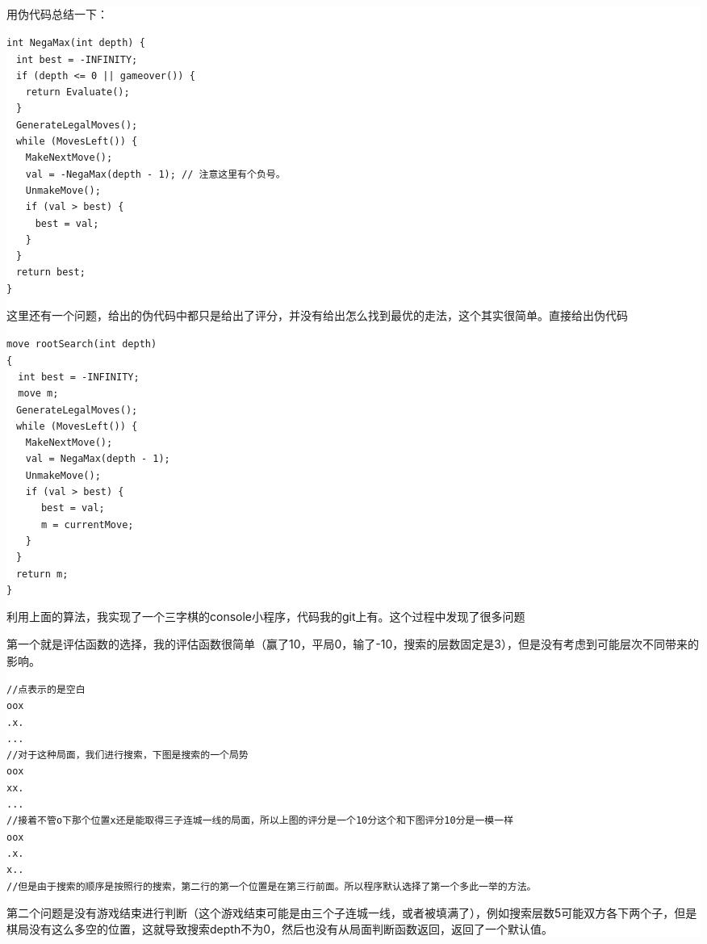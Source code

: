 用伪代码总结一下：

```
int NegaMax(int depth) {
　int best = -INFINITY;
　if (depth <= 0 || gameover()) {
　　return Evaluate();
　}
　GenerateLegalMoves();
　while (MovesLeft()) {
　　MakeNextMove();
　　val = -NegaMax(depth - 1); // 注意这里有个负号。
　　UnmakeMove();
　　if (val > best) {
　　　best = val;
　　}
　}
　return best;
}
```
这里还有一个问题，给出的伪代码中都只是给出了评分，并没有给出怎么找到最优的走法，这个其实很简单。直接给出伪代码
```
move rootSearch(int depth)
{
  int best = -INFINITY;
  move m;
　GenerateLegalMoves();
　while (MovesLeft()) {
　　MakeNextMove();
　　val = NegaMax(depth - 1);
　　UnmakeMove();
　　if (val > best) {
      best = val;
      m = currentMove;
　　}
　}
　return m;
}
```

利用上面的算法，我实现了一个三字棋的console小程序，代码我的git上有。这个过程中发现了很多问题


第一个就是评估函数的选择，我的评估函数很简单（赢了10，平局0，输了-10，搜索的层数固定是3），但是没有考虑到可能层次不同带来的影响。
```
//点表示的是空白
oox
.x.
...
//对于这种局面，我们进行搜索，下图是搜索的一个局势
oox
xx.
...
//接着不管o下那个位置x还是能取得三子连城一线的局面，所以上图的评分是一个10分这个和下图评分10分是一模一样
oox
.x.
x..
//但是由于搜索的顺序是按照行的搜索，第二行的第一个位置是在第三行前面。所以程序默认选择了第一个多此一举的方法。
```
第二个问题是没有游戏结束进行判断（这个游戏结束可能是由三个子连城一线，或者被填满了），例如搜索层数5可能双方各下两个子，但是棋局没有这么多空的位置，这就导致搜索depth不为0，然后也没有从局面判断函数返回，返回了一个默认值。
